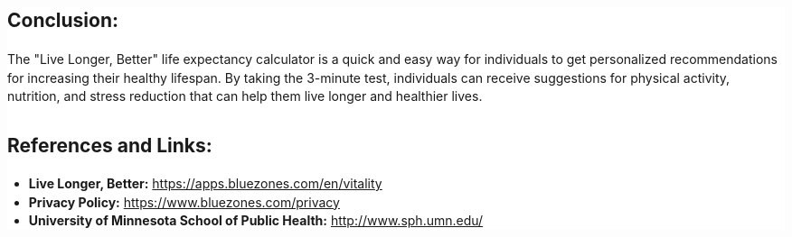 ## Conclusion:
The "Live Longer, Better" life expectancy calculator is a quick and easy way for individuals to get personalized recommendations for increasing their healthy lifespan. By taking the 3-minute test, individuals can receive suggestions for physical activity, nutrition, and stress reduction that can help them live longer and healthier lives.

## References and Links:
- **Live Longer, Better:** https://apps.bluezones.com/en/vitality
- **Privacy Policy:** https://www.bluezones.com/privacy
- **University of Minnesota School of Public Health:** http://www.sph.umn.edu/